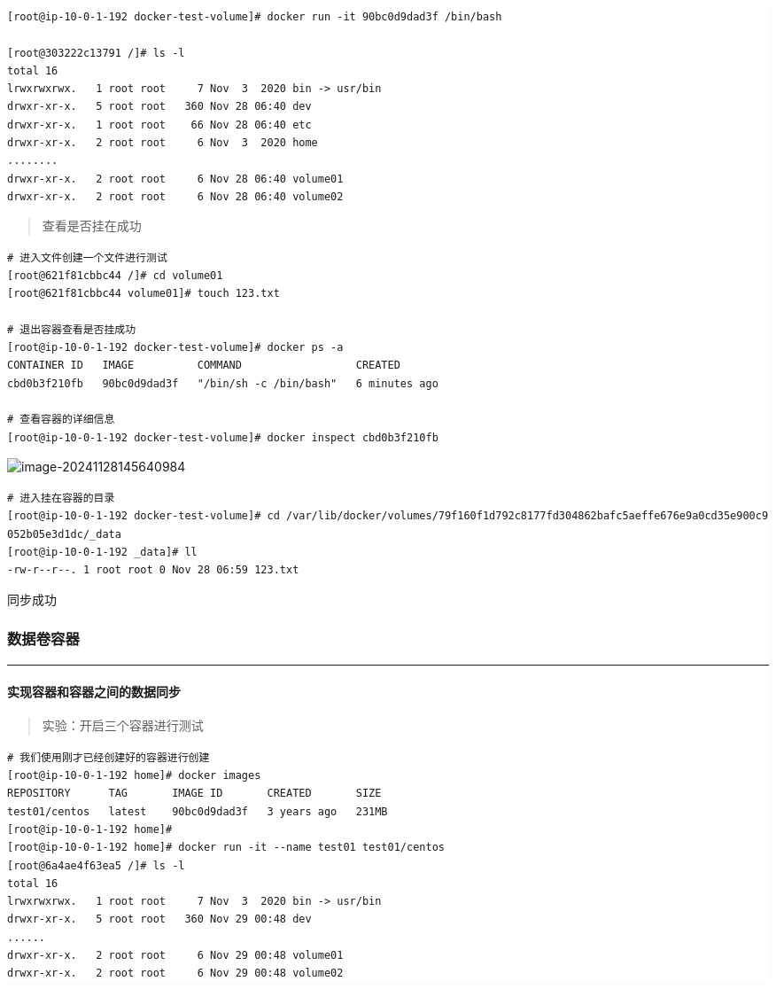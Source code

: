 ```shell
[root@ip-10-0-1-192 docker-test-volume]# docker run -it 90bc0d9dad3f /bin/bash 

[root@303222c13791 /]# ls -l
total 16
lrwxrwxrwx.   1 root root     7 Nov  3  2020 bin -> usr/bin
drwxr-xr-x.   5 root root   360 Nov 28 06:40 dev
drwxr-xr-x.   1 root root    66 Nov 28 06:40 etc
drwxr-xr-x.   2 root root     6 Nov  3  2020 home
........
drwxr-xr-x.   2 root root     6 Nov 28 06:40 volume01
drwxr-xr-x.   2 root root     6 Nov 28 06:40 volume02
```



>  查看是否挂在成功

```shell
# 进入文件创建一个文件进行测试
[root@621f81cbbc44 /]# cd volume01
[root@621f81cbbc44 volume01]# touch 123.txt

# 退出容器查看是否挂成功
[root@ip-10-0-1-192 docker-test-volume]# docker ps -a
CONTAINER ID   IMAGE          COMMAND                  CREATED                    
cbd0b3f210fb   90bc0d9dad3f   "/bin/sh -c /bin/bash"   6 minutes ago       

# 查看容器的详细信息
[root@ip-10-0-1-192 docker-test-volume]# docker inspect cbd0b3f210fb
```

![image-20241128145640984](https://github.com/user-attachments/assets/9473bd35-28f4-4430-bbb3-e0129e9a157d)


```shell
# 进入挂在容器的目录
[root@ip-10-0-1-192 docker-test-volume]# cd /var/lib/docker/volumes/79f160f1d792c8177fd304862bafc5aeffe676e9a0cd35e900c9052b05e3d1dc/_data
[root@ip-10-0-1-192 _data]# ll
-rw-r--r--. 1 root root 0 Nov 28 06:59 123.txt
```

同步成功



### 数据卷容器

-----

#### 实现容器和容器之间的数据同步

> 实验：开启三个容器进行测试

```shell
# 我们使用刚才已经创建好的容器进行创建
[root@ip-10-0-1-192 home]# docker images
REPOSITORY      TAG       IMAGE ID       CREATED       SIZE
test01/centos   latest    90bc0d9dad3f   3 years ago   231MB
[root@ip-10-0-1-192 home]# 
[root@ip-10-0-1-192 home]# docker run -it --name test01 test01/centos 
[root@6a4ae4f63ea5 /]# ls -l
total 16
lrwxrwxrwx.   1 root root     7 Nov  3  2020 bin -> usr/bin
drwxr-xr-x.   5 root root   360 Nov 29 00:48 dev
......
drwxr-xr-x.   2 root root     6 Nov 29 00:48 volume01
drwxr-xr-x.   2 root root     6 Nov 29 00:48 volume02

```